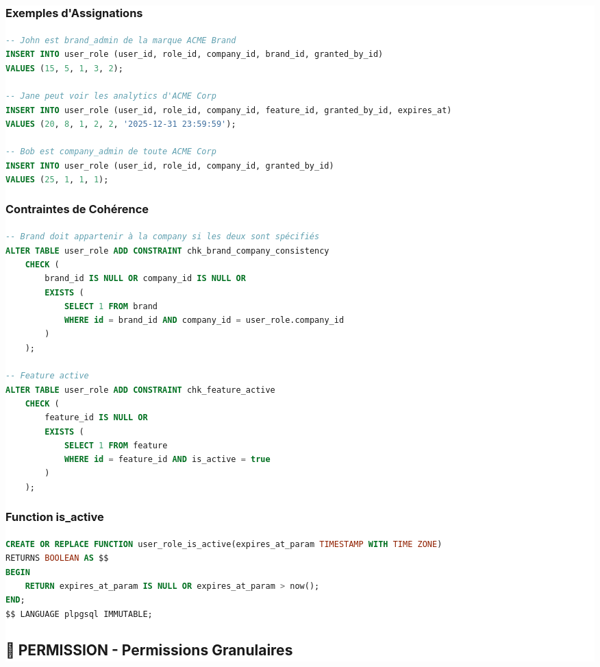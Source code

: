 ### **Exemples d'Assignations**

```sql
-- John est brand_admin de la marque ACME Brand
INSERT INTO user_role (user_id, role_id, company_id, brand_id, granted_by_id)
VALUES (15, 5, 1, 3, 2);

-- Jane peut voir les analytics d'ACME Corp
INSERT INTO user_role (user_id, role_id, company_id, feature_id, granted_by_id, expires_at)
VALUES (20, 8, 1, 2, 2, '2025-12-31 23:59:59');

-- Bob est company_admin de toute ACME Corp
INSERT INTO user_role (user_id, role_id, company_id, granted_by_id)
VALUES (25, 1, 1, 1);
```

### **Contraintes de Cohérence**

```sql
-- Brand doit appartenir à la company si les deux sont spécifiés
ALTER TABLE user_role ADD CONSTRAINT chk_brand_company_consistency
    CHECK (
        brand_id IS NULL OR company_id IS NULL OR 
        EXISTS (
            SELECT 1 FROM brand 
            WHERE id = brand_id AND company_id = user_role.company_id
        )
    );

-- Feature active
ALTER TABLE user_role ADD CONSTRAINT chk_feature_active
    CHECK (
        feature_id IS NULL OR 
        EXISTS (
            SELECT 1 FROM feature 
            WHERE id = feature_id AND is_active = true
        )
    );
```

### **Function is_active**

```sql
CREATE OR REPLACE FUNCTION user_role_is_active(expires_at_param TIMESTAMP WITH TIME ZONE)
RETURNS BOOLEAN AS $$
BEGIN
    RETURN expires_at_param IS NULL OR expires_at_param > now();
END;
$$ LANGUAGE plpgsql IMMUTABLE;
```

## 🔑 **PERMISSION** - Permissions Granulaires
